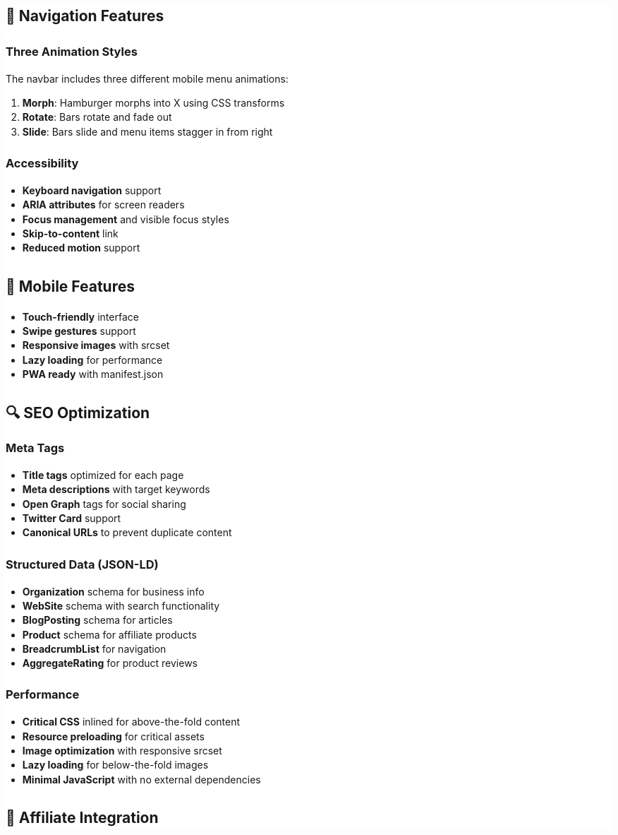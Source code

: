 ## 🧭 Navigation Features

### Three Animation Styles
The navbar includes three different mobile menu animations:

1. **Morph**: Hamburger morphs into X using CSS transforms
2. **Rotate**: Bars rotate and fade out
3. **Slide**: Bars slide and menu items stagger in from right

### Accessibility
- **Keyboard navigation** support
- **ARIA attributes** for screen readers
- **Focus management** and visible focus styles
- **Skip-to-content** link
- **Reduced motion** support

## 📱 Mobile Features

- **Touch-friendly** interface
- **Swipe gestures** support
- **Responsive images** with srcset
- **Lazy loading** for performance
- **PWA ready** with manifest.json

## 🔍 SEO Optimization

### Meta Tags
- **Title tags** optimized for each page
- **Meta descriptions** with target keywords
- **Open Graph** tags for social sharing
- **Twitter Card** support
- **Canonical URLs** to prevent duplicate content

### Structured Data (JSON-LD)
- **Organization** schema for business info
- **WebSite** schema with search functionality
- **BlogPosting** schema for articles
- **Product** schema for affiliate products
- **BreadcrumbList** for navigation
- **AggregateRating** for product reviews

### Performance
- **Critical CSS** inlined for above-the-fold content
- **Resource preloading** for critical assets
- **Image optimization** with responsive srcset
- **Lazy loading** for below-the-fold images
- **Minimal JavaScript** with no external dependencies

## 🛒 Affiliate Integration
